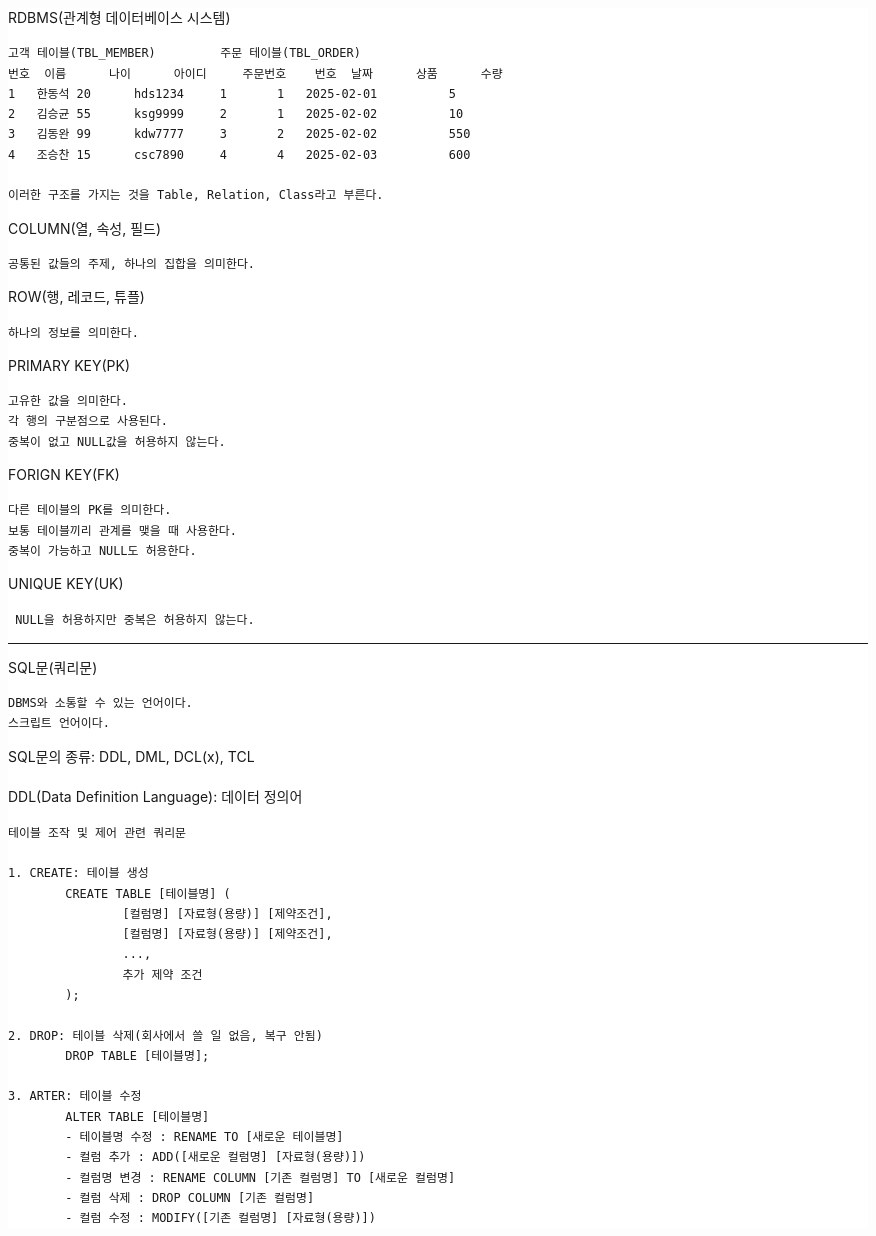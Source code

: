 RDBMS(관계형 데이터베이스 시스템)

    고객 테이블(TBL_MEMBER)         주문 테이블(TBL_ORDER)
    번호	이름		나이		아이디		주문번호	번호	날짜		상품		수량
    1	한동석	20		hds1234		1		1	2025-02-01			5
    2	김승균	55		ksg9999		2		1	2025-02-02			10
    3	김동완	99		kdw7777		3		2	2025-02-02			550
    4	조승찬	15		csc7890		4		4	2025-02-03			600
    
    이러한 구조를 가지는 것을 Table, Relation, Class라고 부른다.

COLUMN(열, 속성, 필드)

    공통된 값들의 주제, 하나의 집합을 의미한다.

ROW(행, 레코드, 튜플) 

	하나의 정보를 의미한다.
	
PRIMARY KEY(PK)

	고유한 값을 의미한다.
	각 행의 구분점으로 사용된다.
	중복이 없고 NULL값을 허용하지 않는다.

FORIGN KEY(FK)

	다른 테이블의 PK를 의미한다.
	보통 테이블끼리 관계를 맺을 때 사용한다.
	중복이 가능하고 NULL도 허용한다.

UNIQUE KEY(UK)

	 NULL을 허용하지만 중복은 허용하지 않는다.
_____________________________________________________________________________________________________
SQL문(쿼리문)

	DBMS와 소통할 수 있는 언어이다.
	스크립트 언어이다.

SQL문의 종류: DDL, DML, DCL(x), TCL </br>
</br>
DDL(Data Definition Language): 데이터 정의어

	테이블 조작 및 제어 관련 쿼리문
	
	1. CREATE: 테이블 생성
			CREATE TABLE [테이블명] (
					[컬럼명] [자료형(용량)] [제약조건],
					[컬럼명] [자료형(용량)] [제약조건],
					...,
					추가 제약 조건
			);

	2. DROP: 테이블 삭제(회사에서 쓸 일 없음, 복구 안됨)
			DROP TABLE [테이블명];
	
	3. ARTER: 테이블 수정
			ALTER TABLE [테이블명] 
			- 테이블명 수정 : RENAME TO [새로운 테이블명]
			- 컬럼 추가 : ADD([새로운 컬럼명] [자료형(용량)])
			- 컬럼명 변경 : RENAME COLUMN [기존 컬럼명] TO [새로운 컬럼명]
			- 컬럼 삭제 : DROP COLUMN [기존 컬럼명]
			- 컬럼 수정 : MODIFY([기존 컬럼명] [자료형(용량)])
